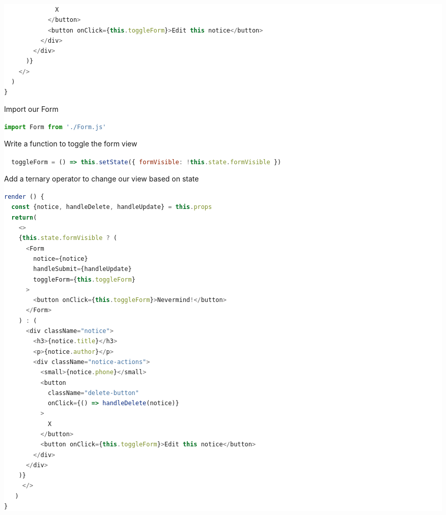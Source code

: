 ```js
              X
            </button>
            <button onClick={this.toggleForm}>Edit this notice</button>
          </div>
        </div>
      )}
    </>
  )
}
```

Import our Form

```js
import Form from './Form.js'
```

Write a function to toggle the form view

```js
  toggleForm = () => this.setState({ formVisible: !this.state.formVisible })
```


Add a ternary operator to change our view based on state

```js
render () {
  const {notice, handleDelete, handleUpdate} = this.props
  return(
    <>
    {this.state.formVisible ? (
      <Form
        notice={notice}
        handleSubmit={handleUpdate}
        toggleForm={this.toggleForm}
      >
        <button onClick={this.toggleForm}>Nevermind!</button>
      </Form>
    ) : (
      <div className="notice">
        <h3>{notice.title}</h3>
        <p>{notice.author}</p>
        <div className="notice-actions">
          <small>{notice.phone}</small>
          <button
            className="delete-button"
            onClick={() => handleDelete(notice)}
          >
            X
          </button>
          <button onClick={this.toggleForm}>Edit this notice</button>
        </div>
      </div>
    )}
     </>
   )
}
```
